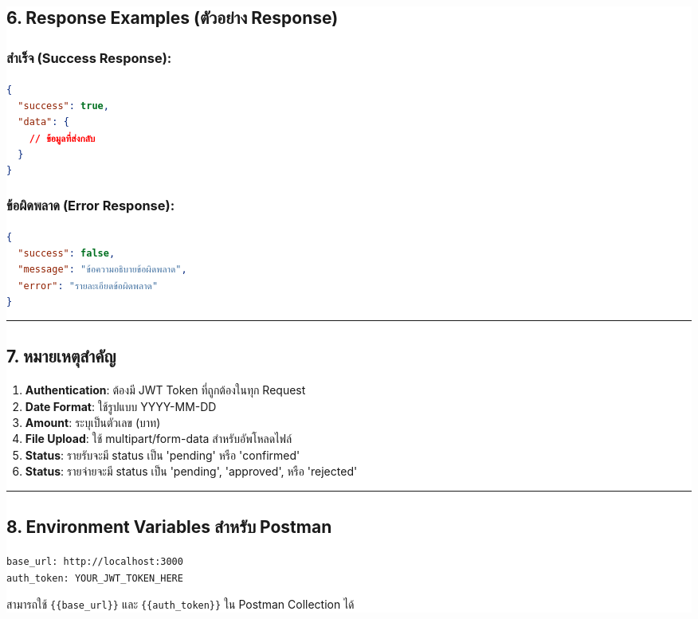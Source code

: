 
## 6. Response Examples (ตัวอย่าง Response)

### สำเร็จ (Success Response):
```json
{
  "success": true,
  "data": {
    // ข้อมูลที่ส่งกลับ
  }
}
```

### ข้อผิดพลาด (Error Response):
```json
{
  "success": false,
  "message": "ข้อความอธิบายข้อผิดพลาด",
  "error": "รายละเอียดข้อผิดพลาด"
}
```

---

## 7. หมายเหตุสำคัญ

1. **Authentication**: ต้องมี JWT Token ที่ถูกต้องในทุก Request
2. **Date Format**: ใช้รูปแบบ YYYY-MM-DD
3. **Amount**: ระบุเป็นตัวเลข (บาท)
4. **File Upload**: ใช้ multipart/form-data สำหรับอัพโหลดไฟล์
5. **Status**: รายรับจะมี status เป็น 'pending' หรือ 'confirmed'
6. **Status**: รายจ่ายจะมี status เป็น 'pending', 'approved', หรือ 'rejected'

---

## 8. Environment Variables สำหรับ Postman

```
base_url: http://localhost:3000
auth_token: YOUR_JWT_TOKEN_HERE
```

สามารถใช้ `{{base_url}}` และ `{{auth_token}}` ใน Postman Collection ได้
